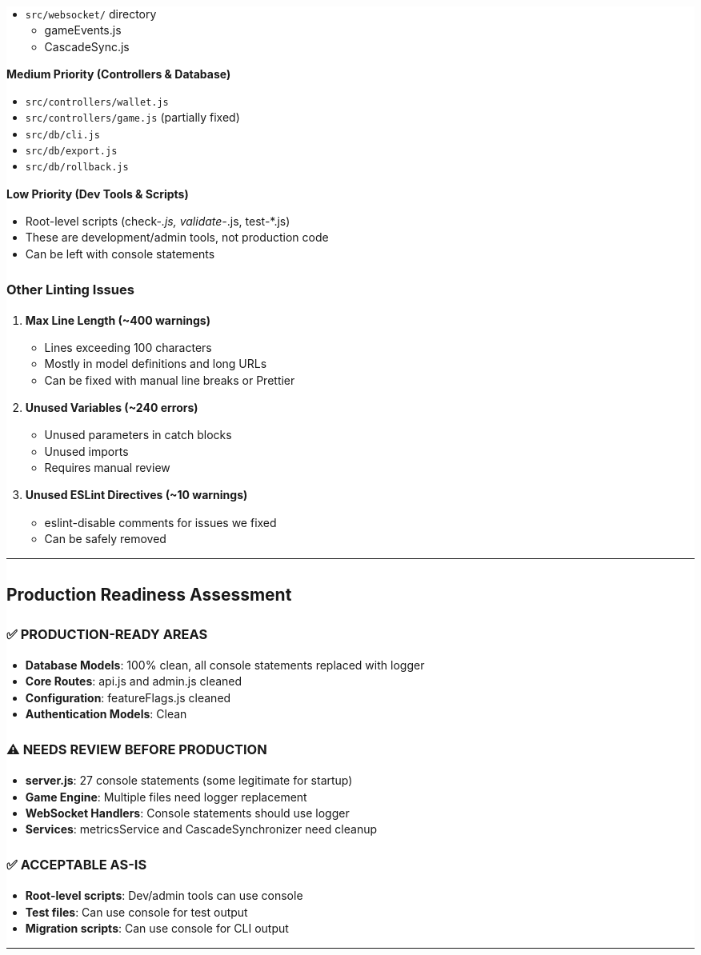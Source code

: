 - `src/websocket/` directory
  - gameEvents.js
  - CascadeSync.js

**Medium Priority (Controllers & Database)**
- `src/controllers/wallet.js`
- `src/controllers/game.js` (partially fixed)
- `src/db/cli.js`
- `src/db/export.js`
- `src/db/rollback.js`

**Low Priority (Dev Tools & Scripts)**
- Root-level scripts (check-*.js, validate-*.js, test-*.js)
- These are development/admin tools, not production code
- Can be left with console statements

### Other Linting Issues

1. **Max Line Length (~400 warnings)**
   - Lines exceeding 100 characters
   - Mostly in model definitions and long URLs
   - Can be fixed with manual line breaks or Prettier

2. **Unused Variables (~240 errors)**
   - Unused parameters in catch blocks
   - Unused imports
   - Requires manual review

3. **Unused ESLint Directives (~10 warnings)**
   - eslint-disable comments for issues we fixed
   - Can be safely removed

---

## Production Readiness Assessment

### ✅ PRODUCTION-READY AREAS
- **Database Models**: 100% clean, all console statements replaced with logger
- **Core Routes**: api.js and admin.js cleaned
- **Configuration**: featureFlags.js cleaned
- **Authentication Models**: Clean

### ⚠️ NEEDS REVIEW BEFORE PRODUCTION
- **server.js**: 27 console statements (some legitimate for startup)
- **Game Engine**: Multiple files need logger replacement
- **WebSocket Handlers**: Console statements should use logger
- **Services**: metricsService and CascadeSynchronizer need cleanup

### ✅ ACCEPTABLE AS-IS
- **Root-level scripts**: Dev/admin tools can use console
- **Test files**: Can use console for test output
- **Migration scripts**: Can use console for CLI output

---